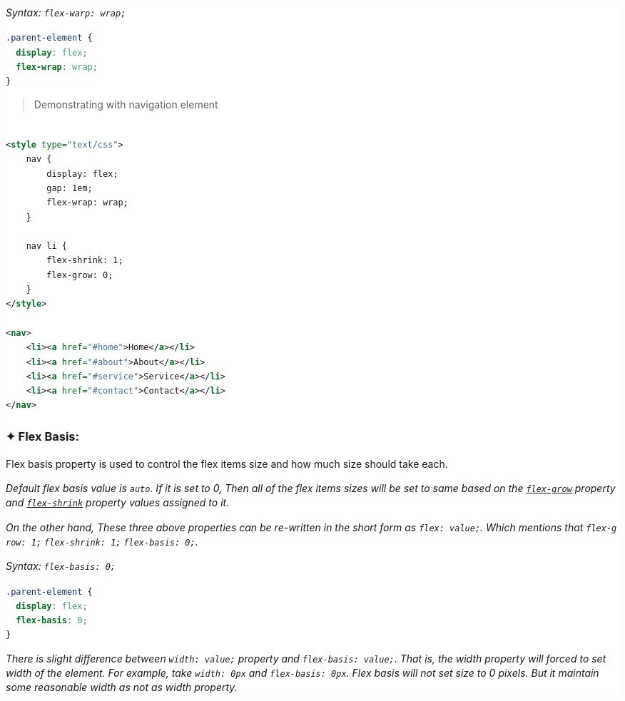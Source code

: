 *Syntax: `flex-warp: wrap;`*

```css
.parent-element {
  display: flex;
  flex-wrap: wrap;
}
```
> Demonstrating with navigation element
```xml

<style type="text/css">
	nav {
		display: flex;
		gap: 1em;
		flex-wrap: wrap;
	}

	nav li {
		flex-shrink: 1;
		flex-grow: 0;
	}
</style>

<nav>
	<li><a href="#home">Home</a></li>
	<li><a href="#about">About</a></li>
	<li><a href="#service">Service</a></li>
	<li><a href="#contact">Contact</a></li>
</nav>

```

### &#10022; Flex Basis:
Flex basis property is used to control the flex items size and how much size should take each.

*Default flex basis value is `auto`. If it is set to 0, Then all of the flex items sizes will be set to same based on the [`flex-grow`](#-flex-grow) property and [`flex-shrink`](#-flex-shrink) property values assigned to it.*

*On the other hand, These three above properties can be re-written in the short form as `flex: value;`. Which mentions that `flex-grow: 1;` `flex-shrink: 1;` `flex-basis: 0;`.*

*Syntax: `flex-basis: 0;`*

```css
.parent-element {
  display: flex;
  flex-basis: 0;
}
```

*There is slight difference between `width: value;` property and `flex-basis: value;`. That is, the width property will forced to set width of the element. For example, take `width: 0px` and `flex-basis: 0px`. Flex basis will not set size to 0 pixels. But it maintain some reasonable width as not as width property.*
